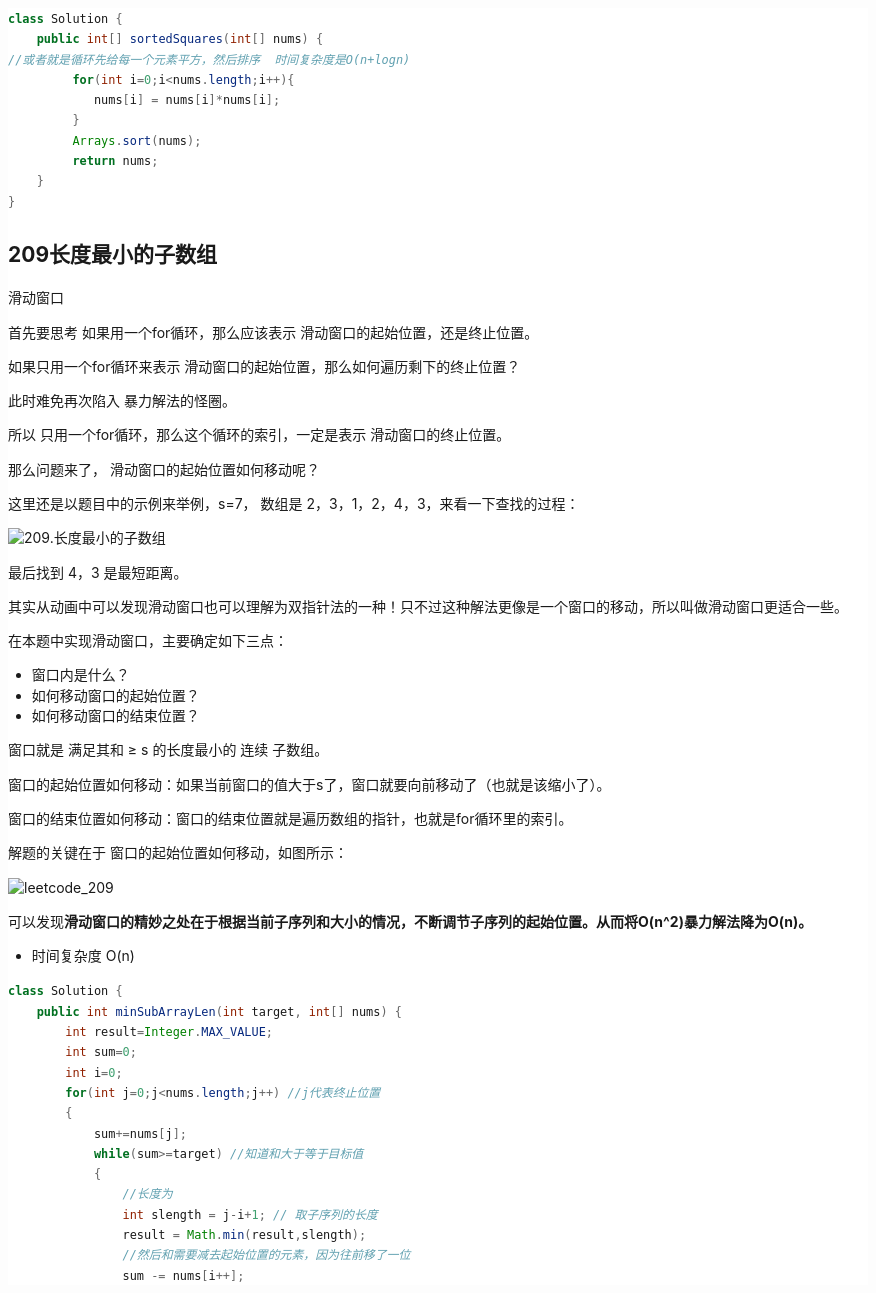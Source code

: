 ~~~java
class Solution {
    public int[] sortedSquares(int[] nums) {
//或者就是循环先给每一个元素平方，然后排序  时间复杂度是O(n+logn)
         for(int i=0;i<nums.length;i++){
            nums[i] = nums[i]*nums[i];
         }
         Arrays.sort(nums);
         return nums;
    }
}
~~~

## 209长度最小的子数组

滑动窗口

首先要思考 如果用一个for循环，那么应该表示 滑动窗口的起始位置，还是终止位置。

如果只用一个for循环来表示 滑动窗口的起始位置，那么如何遍历剩下的终止位置？

此时难免再次陷入 暴力解法的怪圈。

所以 只用一个for循环，那么这个循环的索引，一定是表示 滑动窗口的终止位置。

那么问题来了， 滑动窗口的起始位置如何移动呢？

这里还是以题目中的示例来举例，s=7， 数组是 2，3，1，2，4，3，来看一下查找的过程：

![209.长度最小的子数组](https://code-thinking.cdn.bcebos.com/gifs/209.%E9%95%BF%E5%BA%A6%E6%9C%80%E5%B0%8F%E7%9A%84%E5%AD%90%E6%95%B0%E7%BB%84.gif)

最后找到 4，3 是最短距离。

其实从动画中可以发现滑动窗口也可以理解为双指针法的一种！只不过这种解法更像是一个窗口的移动，所以叫做滑动窗口更适合一些。

在本题中实现滑动窗口，主要确定如下三点：

- 窗口内是什么？
- 如何移动窗口的起始位置？
- 如何移动窗口的结束位置？

窗口就是 满足其和 ≥ s 的长度最小的 连续 子数组。

窗口的起始位置如何移动：如果当前窗口的值大于s了，窗口就要向前移动了（也就是该缩小了）。

窗口的结束位置如何移动：窗口的结束位置就是遍历数组的指针，也就是for循环里的索引。

解题的关键在于 窗口的起始位置如何移动，如图所示：

![leetcode_209](https://code-thinking-1253855093.file.myqcloud.com/pics/20210312160441942.png)

可以发现**滑动窗口的精妙之处在于根据当前子序列和大小的情况，不断调节子序列的起始位置。从而将O(n^2)暴力解法降为O(n)。**

- 时间复杂度 O(n)

~~~java
class Solution {
    public int minSubArrayLen(int target, int[] nums) {
        int result=Integer.MAX_VALUE;
        int sum=0;
        int i=0;
        for(int j=0;j<nums.length;j++) //j代表终止位置
        {
            sum+=nums[j];
            while(sum>=target) //知道和大于等于目标值
            {
                //长度为
                int slength = j-i+1; // 取子序列的长度
                result = Math.min(result,slength);
                //然后和需要减去起始位置的元素，因为往前移了一位
                sum -= nums[i++];
~~~